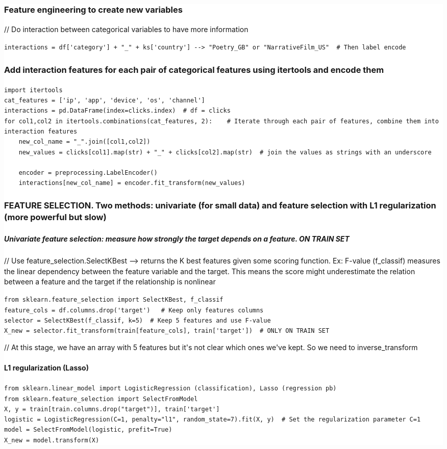 ### Feature engineering to create new variables
// Do interaction between categorical variables to have more information
```
interactions = df['category'] + "_" + ks['country'] --> "Poetry_GB" or "NarrativeFilm_US"  # Then label encode 
```

### Add interaction features for each pair of categorical features using itertools and encode them
```
import itertools
cat_features = ['ip', 'app', 'device', 'os', 'channel']
interactions = pd.DataFrame(index=clicks.index)  # df = clicks
for col1,col2 in itertools.combinations(cat_features, 2):    # Iterate through each pair of features, combine them into interaction features
    new_col_name = "_".join([col1,col2])  
    new_values = clicks[col1].map(str) + "_" + clicks[col2].map(str)  # join the values as strings with an underscore
    
    encoder = preprocessing.LabelEncoder()
    interactions[new_col_name] = encoder.fit_transform(new_values)
``` 
 
### FEATURE SELECTION. Two methods: univariate (for small data) and feature selection with L1 regularization (more powerful but slow)
##### Univariate feature selection: measure how strongly the target depends on a feature. ON TRAIN SET
// Use feature_selection.SelectKBest --> returns the K best features given some scoring function. Ex: F-value (f_classif) measures the linear dependency between the feature variable and the target. This means the score might underestimate the relation between a feature and the target if the relationship is nonlinear

```
from sklearn.feature_selection import SelectKBest, f_classif
feature_cols = df.columns.drop('target')   # Keep only features columns
selector = SelectKBest(f_classif, k=5)  # Keep 5 features and use F-value
X_new = selector.fit_transform(train[feature_cols], train['target'])  # ONLY ON TRAIN SET
```
// At this stage, we have an array with 5 features but it's not clear which ones we've kept. So we need to inverse_transform

#### L1 regularization (Lasso)
```
from sklearn.linear_model import LogisticRegression (classification), Lasso (regression pb)
from sklearn.feature_selection import SelectFromModel
X, y = train[train.columns.drop("target")], train['target']
logistic = LogisticRegression(C=1, penalty="l1", random_state=7).fit(X, y)  # Set the regularization parameter C=1
model = SelectFromModel(logistic, prefit=True)
X_new = model.transform(X)
```
